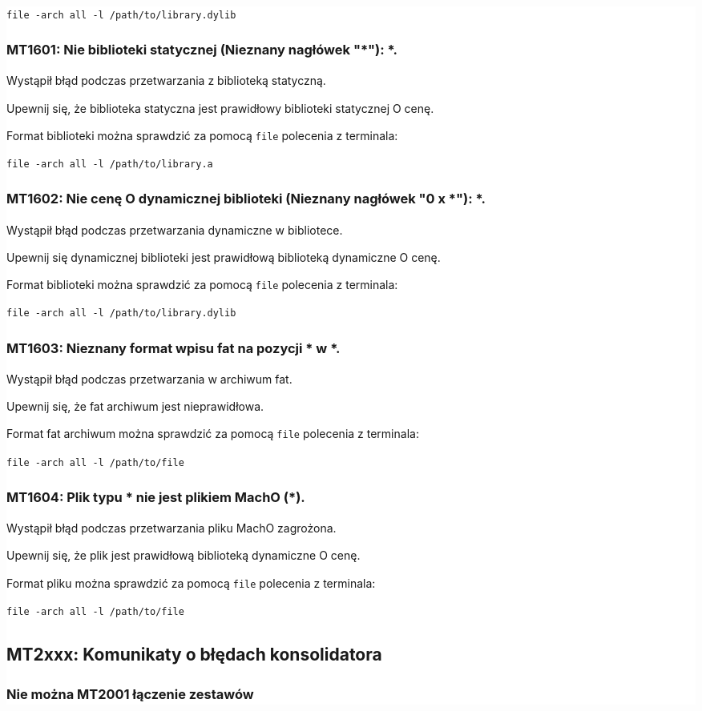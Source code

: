     file -arch all -l /path/to/library.dylib

### <a name="a-namemt1601mt1601-not-a-static-library-unknown-header--"></a><a name="MT1601"/>MT1601: Nie biblioteki statycznej (Nieznany nagłówek "*"): *.

Wystąpił błąd podczas przetwarzania z biblioteką statyczną.

Upewnij się, że biblioteka statyczna jest prawidłowy biblioteki statycznej O cenę.

Format biblioteki można sprawdzić za pomocą `file` polecenia z terminala:

    file -arch all -l /path/to/library.a

### <a name="a-namemt1602mt1602-not-a-mach-o-dynamic-library-unknown-header-0x-"></a><a name="MT1602"/>MT1602: Nie cenę O dynamicznej biblioteki (Nieznany nagłówek "0 x *"): *.

Wystąpił błąd podczas przetwarzania dynamiczne w bibliotece.

Upewnij się dynamicznej biblioteki jest prawidłową biblioteką dynamiczne O cenę.

Format biblioteki można sprawdzić za pomocą `file` polecenia z terminala:

    file -arch all -l /path/to/library.dylib

### <a name="a-namemt1603mt1603-unknown-format-for-fat-entry-at-position--in-"></a><a name="MT1603"/>MT1603: Nieznany format wpisu fat na pozycji * w *.

Wystąpił błąd podczas przetwarzania w archiwum fat.

Upewnij się, że fat archiwum jest nieprawidłowa.

Format fat archiwum można sprawdzić za pomocą `file` polecenia z terminala:

    file -arch all -l /path/to/file

### <a name="a-namemt1604mt1604-file-of-type--is-not-a-macho-file-"></a><a name="MT1604"/>MT1604: Plik typu * nie jest plikiem MachO (*).

Wystąpił błąd podczas przetwarzania pliku MachO zagrożona.

Upewnij się, że plik jest prawidłową biblioteką dynamiczne O cenę.

Format pliku można sprawdzić za pomocą `file` polecenia z terminala:

    file -arch all -l /path/to/file

## <a name="mt2xxx-linker-error-messages"></a>MT2xxx: Komunikaty o błędach konsolidatora



### <a name="a-namemt2001mt2001-could-not-link-assemblies"></a><a name="MT2001"/>Nie można MT2001 łączenie zestawów
